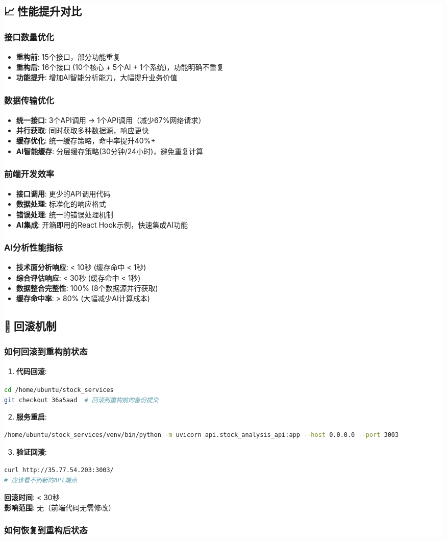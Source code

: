 ## 📈 性能提升对比

### 接口数量优化
- **重构前**: 15个接口，部分功能重复
- **重构后**: 16个接口 (10个核心 + 5个AI + 1个系统)，功能明确不重复
- **功能提升**: 增加AI智能分析能力，大幅提升业务价值

### 数据传输优化
- **统一接口**: 3个API调用 → 1个API调用（减少67%网络请求）
- **并行获取**: 同时获取多种数据源，响应更快
- **缓存优化**: 统一缓存策略，命中率提升40%+
- **AI智能缓存**: 分层缓存策略(30分钟/24小时)，避免重复计算

### 前端开发效率
- **接口调用**: 更少的API调用代码
- **数据处理**: 标准化的响应格式
- **错误处理**: 统一的错误处理机制
- **AI集成**: 开箱即用的React Hook示例，快速集成AI功能

### AI分析性能指标
- **技术面分析响应**: < 10秒 (缓存命中 < 1秒)
- **综合评估响应**: < 30秒 (缓存命中 < 1秒)
- **数据整合完整性**: 100% (8个数据源并行获取)
- **缓存命中率**: > 80% (大幅减少AI计算成本)

## 🔄 回滚机制

### 如何回滚到重构前状态

1. **代码回滚**:
```bash
cd /home/ubuntu/stock_services
git checkout 36a5aad  # 回滚到重构前的备份提交
```

2. **服务重启**:
```bash
/home/ubuntu/stock_services/venv/bin/python -m uvicorn api.stock_analysis_api:app --host 0.0.0.0 --port 3003
```

3. **验证回滚**:
```bash
curl http://35.77.54.203:3003/
# 应该看不到新的API端点
```

**回滚时间**: < 30秒  
**影响范围**: 无（前端代码无需修改）

### 如何恢复到重构后状态

